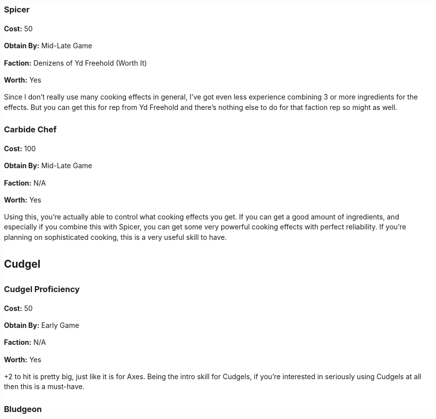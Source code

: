 ### Spicer

<div class="section-info">

**Cost:** 50

**Obtain By:** Mid-Late Game

**Faction:** Denizens of Yd Freehold (Worth It)

**Worth:** Yes

</div>

Since I don’t really use many cooking effects in general, I’ve got even less experience combining 3 or more ingredients for the effects. But you can get this for rep from Yd Freehold and there’s nothing else to do for that faction rep so might as well.

### Carbide Chef

<div class="section-info">

**Cost:** 100

**Obtain By:** Mid-Late Game

**Faction:** N/A

**Worth:** Yes

</div>

Using this, you’re actually able to control what cooking effects you get. If you can get a good amount of ingredients, and especially if you combine this with Spicer, you can get some very powerful cooking effects with perfect reliability. If you’re planning on sophisticated cooking, this is a very useful skill to have.

## Cudgel

### Cudgel Proficiency

<div class="section-info">

**Cost:** 50

**Obtain By:** Early Game

**Faction:** N/A

**Worth:** Yes

</div>

+2 to hit is pretty big, just like it is for Axes. Being the intro skill for Cudgels, if you’re interested in seriously using Cudgels at all then this is a must-have.

### Bludgeon

<div class="section-info">
